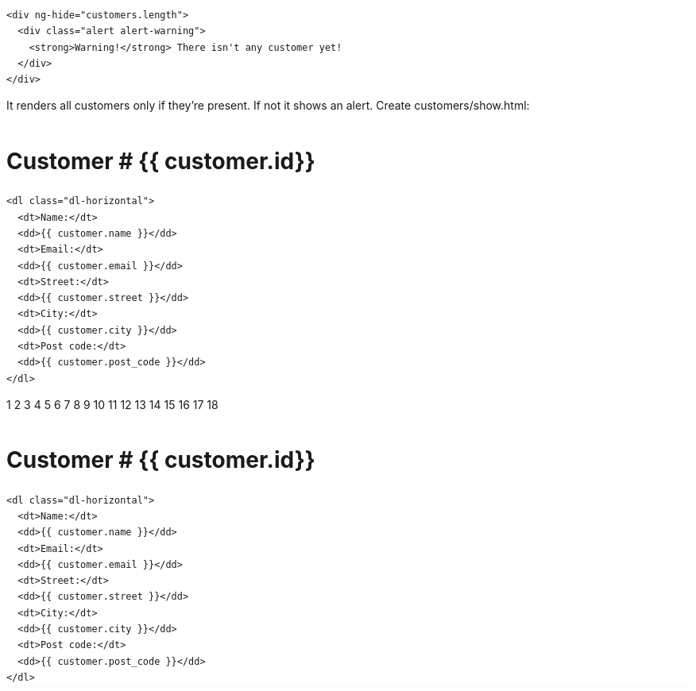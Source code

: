     <div ng-hide="customers.length">
      <div class="alert alert-warning">
        <strong>Warning!</strong> There isn't any customer yet!
      </div>
    </div>
  </div>
</div>
It renders all customers only if they’re present. If not it shows an alert.
Create customers/show.html:


<div class="row">
  <div class="col-md-12">
    <h1>Customer # {{ customer.id}}</h1>

    <dl class="dl-horizontal">
      <dt>Name:</dt>
      <dd>{{ customer.name }}</dd>
      <dt>Email:</dt>
      <dd>{{ customer.email }}</dd>
      <dt>Street:</dt>
      <dd>{{ customer.street }}</dd>
      <dt>City:</dt>
      <dd>{{ customer.city }}</dd>
      <dt>Post code:</dt>
      <dd>{{ customer.post_code }}</dd>
    </dl>
  </div>
</div>
1
2
3
4
5
6
7
8
9
10
11
12
13
14
15
16
17
18
<div class="row">
  <div class="col-md-12">
    <h1>Customer # {{ customer.id}}</h1>
 
    <dl class="dl-horizontal">
      <dt>Name:</dt>
      <dd>{{ customer.name }}</dd>
      <dt>Email:</dt>
      <dd>{{ customer.email }}</dd>
      <dt>Street:</dt>
      <dd>{{ customer.street }}</dd>
      <dt>City:</dt>
      <dd>{{ customer.city }}</dd>
      <dt>Post code:</dt>
      <dd>{{ customer.post_code }}</dd>
    </dl>
  </div>
</div>